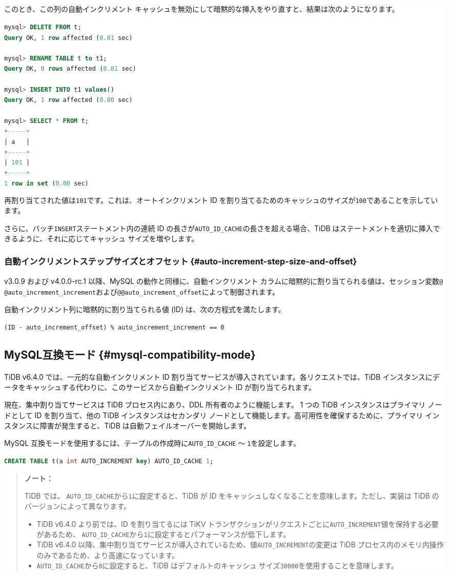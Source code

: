 このとき、この列の自動インクリメント キャッシュを無効にして暗黙的な挿入をやり直すと、結果は次のようになります。

```sql
mysql> DELETE FROM t;
Query OK, 1 row affected (0.01 sec)

mysql> RENAME TABLE t to t1;
Query OK, 0 rows affected (0.01 sec)

mysql> INSERT INTO t1 values()
Query OK, 1 row affected (0.00 sec)

mysql> SELECT * FROM t;
+-----+
| a   |
+-----+
| 101 |
+-----+
1 row in set (0.00 sec)
```

再割り当てされた値は`101`です。これは、オートインクリメント ID を割り当てるためのキャッシュのサイズが`100`であることを示しています。

さらに、バッチ`INSERT`ステートメント内の連続 ID の長さが`AUTO_ID_CACHE`の長さを超える場合、TiDB はステートメントを適切に挿入できるように、それに応じてキャッシュ サイズを増やします。

### 自動インクリメントステップサイズとオフセット {#auto-increment-step-size-and-offset}

v3.0.9 および v4.0.0-rc.1 以降、MySQL の動作と同様に、自動インクリメント カラムに暗黙的に割り当てられる値は、セッション変数`@@auto_increment_increment`および`@@auto_increment_offset`によって制御されます。

自動インクリメント列に暗黙的に割り当てられる値 (ID) は、次の方程式を満たします。

`(ID - auto_increment_offset) % auto_increment_increment == 0`

## MySQL互換モード {#mysql-compatibility-mode}

TiDB v6.4.0 では、一元的な自動インクリメント ID 割り当てサービスが導入されています。各リクエストでは、TiDB インスタンスにデータをキャッシュする代わりに、このサービスから自動インクリメント ID が割り当てられます。

現在、集中割り当てサービスは TiDB プロセス内にあり、DDL 所有者のように機能します。 1 つの TiDB インスタンスはプライマリ ノードとして ID を割り当て、他の TiDB インスタンスはセカンダリ ノードとして機能します。高可用性を確保するために、プライマリ インスタンスに障害が発生すると、TiDB は自動フェイルオーバーを開始します。

MySQL 互換モードを使用するには、テーブルの作成時に`AUTO_ID_CACHE` ～ `1`を設定します。

```sql
CREATE TABLE t(a int AUTO_INCREMENT key) AUTO_ID_CACHE 1;
```

> **ノート：**
>
> TiDB では、 `AUTO_ID_CACHE`から`1`に設定すると、TiDB が ID をキャッシュしなくなることを意味します。ただし、実装は TiDB のバージョンによって異なります。
>
> -   TiDB v6.4.0 より前では、ID を割り当てるには TiKV トランザクションがリクエストごとに`AUTO_INCREMENT`値を保持する必要があるため、 `AUTO_ID_CACHE`から`1`に設定するとパフォーマンスが低下します。
> -   TiDB v6.4.0 以降、集中割り当てサービスが導入されているため、値`AUTO_INCREMENT`の変更は TiDB プロセス内のメモリ内操作のみであるため、より高速になっています。
> -   `AUTO_ID_CACHE`から`0`に設定すると、TiDB はデフォルトのキャッシュ サイズ`30000`を使用することを意味します。

